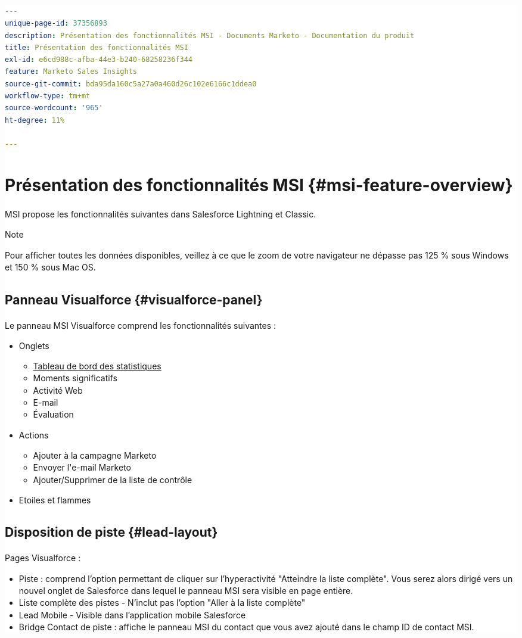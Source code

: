 ```yaml
---
unique-page-id: 37356893
description: Présentation des fonctionnalités MSI - Documents Marketo - Documentation du produit
title: Présentation des fonctionnalités MSI
exl-id: e6cd988c-afba-44e3-b240-68258236f344
feature: Marketo Sales Insights
source-git-commit: bda95da160c5a27a0a460d26c102e6166c1ddea0
workflow-type: tm+mt
source-wordcount: '965'
ht-degree: 11%

---
```


# Présentation des fonctionnalités MSI {#msi-feature-overview}

MSI propose les fonctionnalités suivantes dans Salesforce Lightning et Classic.

>[!NOTE]
>
>Pour afficher toutes les données disponibles, veillez à ce que le zoom de votre navigateur ne dépasse pas 125 % sous Windows et 150 % sous Mac OS.

## Panneau Visualforce {#visualforce-panel}

Le panneau MSI Visualforce comprend les fonctionnalités suivantes :

* Onglets

   * [Tableau de bord des statistiques](/help/marketo/product-docs/marketo-sales-insight/msi-for-salesforce/features/insights-dashboard-feature-overview.md)
   * Moments significatifs
   * Activité Web
   * E-mail
   * Évaluation

* Actions

   * Ajouter à la campagne Marketo
   * Envoyer l&#39;e-mail Marketo
   * Ajouter/Supprimer de la liste de contrôle

* Etoiles et flammes

## Disposition de piste {#lead-layout}

Pages Visualforce :

* Piste : comprend l’option permettant de cliquer sur l’hyperactivité &quot;Atteindre la liste complète&quot;. Vous serez alors dirigé vers un nouvel onglet de Salesforce dans lequel le panneau MSI sera visible en page entière.
* Liste complète des pistes - N’inclut pas l’option &quot;Aller à la liste complète&quot;
* Lead Mobile - Visible dans l’application mobile Salesforce
* Bridge Contact de piste : affiche le panneau MSI du contact que vous avez ajouté dans le champ ID de contact MSI.
